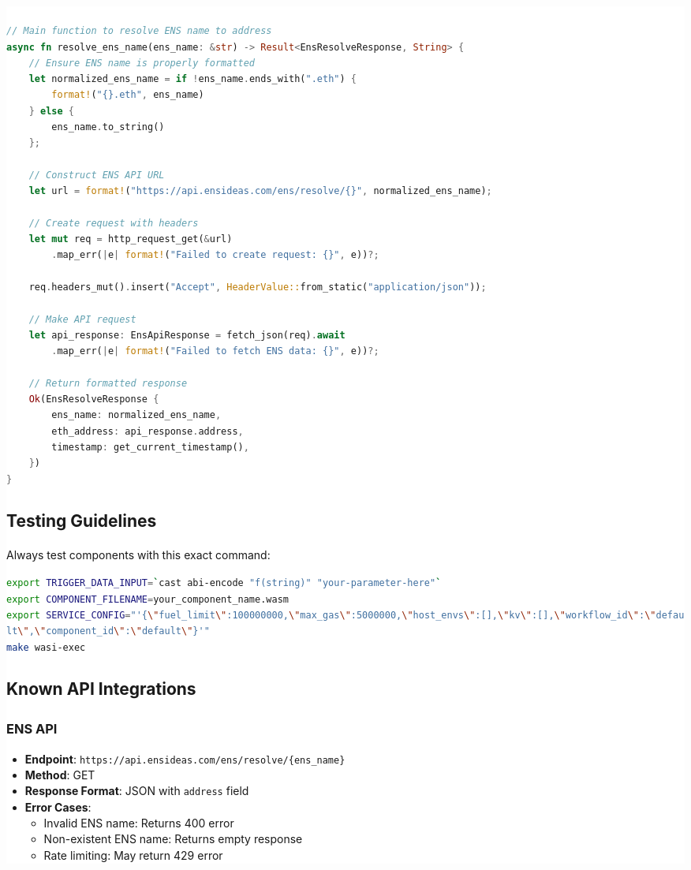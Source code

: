 ```rust

// Main function to resolve ENS name to address
async fn resolve_ens_name(ens_name: &str) -> Result<EnsResolveResponse, String> {
    // Ensure ENS name is properly formatted
    let normalized_ens_name = if !ens_name.ends_with(".eth") {
        format!("{}.eth", ens_name)
    } else {
        ens_name.to_string()
    };
    
    // Construct ENS API URL
    let url = format!("https://api.ensideas.com/ens/resolve/{}", normalized_ens_name);
    
    // Create request with headers
    let mut req = http_request_get(&url)
        .map_err(|e| format!("Failed to create request: {}", e))?;
    
    req.headers_mut().insert("Accept", HeaderValue::from_static("application/json"));
    
    // Make API request
    let api_response: EnsApiResponse = fetch_json(req).await
        .map_err(|e| format!("Failed to fetch ENS data: {}", e))?;
    
    // Return formatted response
    Ok(EnsResolveResponse {
        ens_name: normalized_ens_name,
        eth_address: api_response.address,
        timestamp: get_current_timestamp(),
    })
}
```

## Testing Guidelines

Always test components with this exact command:

```bash
export TRIGGER_DATA_INPUT=`cast abi-encode "f(string)" "your-parameter-here"`
export COMPONENT_FILENAME=your_component_name.wasm
export SERVICE_CONFIG="'{\"fuel_limit\":100000000,\"max_gas\":5000000,\"host_envs\":[],\"kv\":[],\"workflow_id\":\"default\",\"component_id\":\"default\"}'"
make wasi-exec
```

## Known API Integrations

### ENS API

- **Endpoint**: `https://api.ensideas.com/ens/resolve/{ens_name}`
- **Method**: GET
- **Response Format**: JSON with `address` field
- **Error Cases**:
  - Invalid ENS name: Returns 400 error
  - Non-existent ENS name: Returns empty response
  - Rate limiting: May return 429 error
